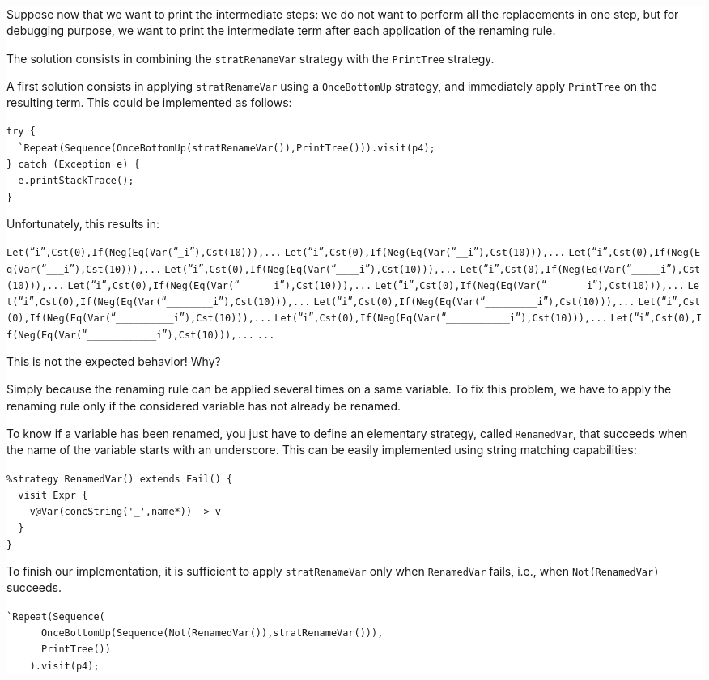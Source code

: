 Suppose now that we want to print the intermediate steps: we do not want to perform all the replacements in one step, but for debugging purpose, we want to print the intermediate term after each application of the renaming rule.

The solution consists in combining the `stratRenameVar` strategy with the `PrintTree` strategy.

A first solution consists in applying `stratRenameVar` using a `OnceBottomUp` strategy, and immediately apply `PrintTree` on the resulting term. This could be implemented as follows:

``` tom
try {
  `Repeat(Sequence(OnceBottomUp(stratRenameVar()),PrintTree())).visit(p4);
} catch (Exception e) {
  e.printStackTrace();
}
```

Unfortunately, this results in:

`Let(`“`i`”`,Cst(0),If(Neg(Eq(Var(`“`_i`”`),Cst(10))),...`
`Let(`“`i`”`,Cst(0),If(Neg(Eq(Var(`“`__i`”`),Cst(10))),...`
`Let(`“`i`”`,Cst(0),If(Neg(Eq(Var(`“`___i`”`),Cst(10))),...`
`Let(`“`i`”`,Cst(0),If(Neg(Eq(Var(`“`____i`”`),Cst(10))),...`
`Let(`“`i`”`,Cst(0),If(Neg(Eq(Var(`“`_____i`”`),Cst(10))),...`
`Let(`“`i`”`,Cst(0),If(Neg(Eq(Var(`“`______i`”`),Cst(10))),...`
`Let(`“`i`”`,Cst(0),If(Neg(Eq(Var(`“`_______i`”`),Cst(10))),...`
`Let(`“`i`”`,Cst(0),If(Neg(Eq(Var(`“`________i`”`),Cst(10))),...`
`Let(`“`i`”`,Cst(0),If(Neg(Eq(Var(`“`_________i`”`),Cst(10))),...`
`Let(`“`i`”`,Cst(0),If(Neg(Eq(Var(`“`__________i`”`),Cst(10))),...`
`Let(`“`i`”`,Cst(0),If(Neg(Eq(Var(`“`___________i`”`),Cst(10))),...`
`Let(`“`i`”`,Cst(0),If(Neg(Eq(Var(`“`____________i`”`),Cst(10))),...`
`...`

This is not the expected behavior! Why?

Simply because the renaming rule can be applied several times on a same variable. To fix this problem, we have to apply the renaming rule only if the considered variable has not already be renamed.

To know if a variable has been renamed, you just have to define an elementary strategy, called `RenamedVar`, that succeeds when the name of the variable starts with an underscore. This can be easily implemented using string matching capabilities:

``` tom
%strategy RenamedVar() extends Fail() {
  visit Expr {
    v@Var(concString('_',name*)) -> v
  }
}
```

To finish our implementation, it is sufficient to apply `stratRenameVar` only when `RenamedVar` fails, i.e., when `Not(RenamedVar)` succeeds.

``` tom
`Repeat(Sequence(
      OnceBottomUp(Sequence(Not(RenamedVar()),stratRenameVar())),
      PrintTree())
    ).visit(p4);
```
